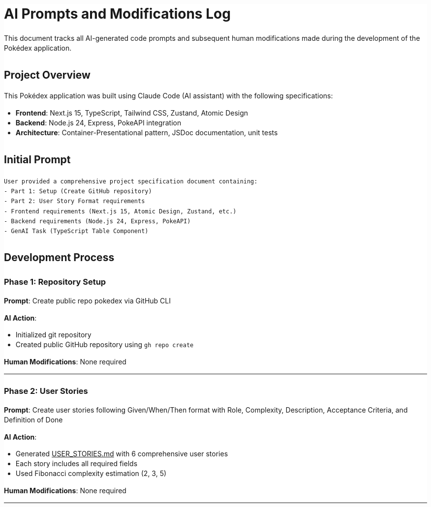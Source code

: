 # AI Prompts and Modifications Log

This document tracks all AI-generated code prompts and subsequent human modifications made during the development of the Pokédex application.

## Project Overview

This Pokédex application was built using Claude Code (AI assistant) with the following specifications:
- **Frontend**: Next.js 15, TypeScript, Tailwind CSS, Zustand, Atomic Design
- **Backend**: Node.js 24, Express, PokeAPI integration
- **Architecture**: Container-Presentational pattern, JSDoc documentation, unit tests

## Initial Prompt

```
User provided a comprehensive project specification document containing:
- Part 1: Setup (Create GitHub repository)
- Part 2: User Story Format requirements
- Frontend requirements (Next.js 15, Atomic Design, Zustand, etc.)
- Backend requirements (Node.js 24, Express, PokeAPI)
- GenAI Task (TypeScript Table Component)
```

## Development Process

### Phase 1: Repository Setup

**Prompt**: Create public repo pokedex via GitHub CLI

**AI Action**:
- Initialized git repository
- Created public GitHub repository using `gh repo create`

**Human Modifications**: None required

---

### Phase 2: User Stories

**Prompt**: Create user stories following Given/When/Then format with Role, Complexity, Description, Acceptance Criteria, and Definition of Done

**AI Action**:
- Generated [USER_STORIES.md](USER_STORIES.md) with 6 comprehensive user stories
- Each story includes all required fields
- Used Fibonacci complexity estimation (2, 3, 5)

**Human Modifications**: None required

---
